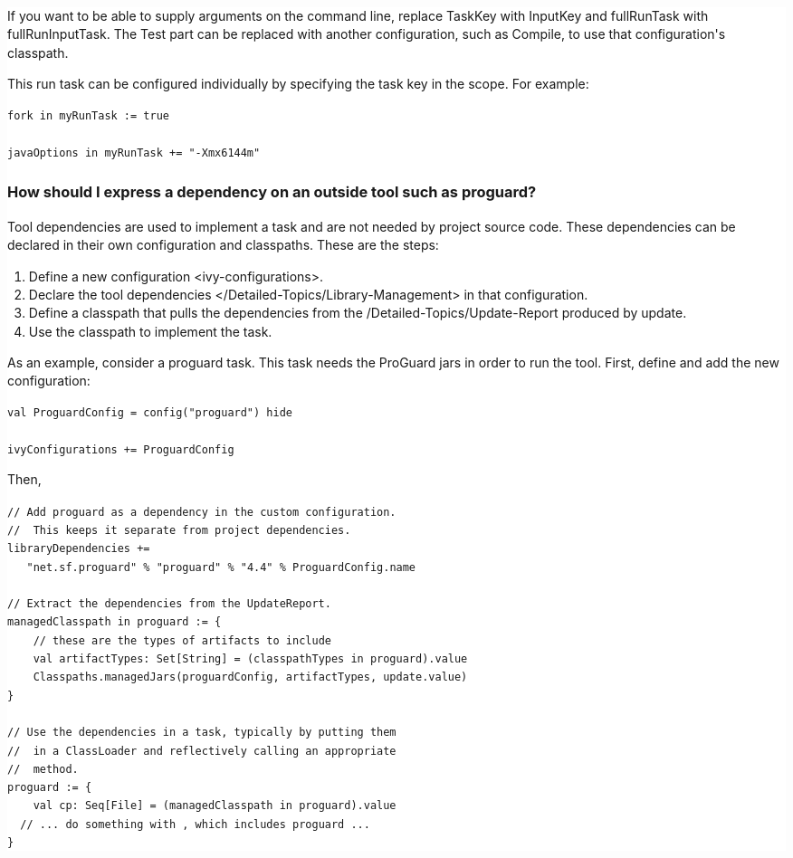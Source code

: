 If you want to be able to supply arguments on the command line, replace
TaskKey with InputKey and fullRunTask with fullRunInputTask. The Test
part can be replaced with another configuration, such as Compile, to use
that configuration's classpath.

This run task can be configured individually by specifying the task key
in the scope. For example:

    fork in myRunTask := true

    javaOptions in myRunTask += "-Xmx6144m"

### How should I express a dependency on an outside tool such as proguard?

Tool dependencies are used to implement a task and are not needed by
project source code. These dependencies can be declared in their own
configuration and classpaths. These are the steps:

1.  Define a new configuration \<ivy-configurations\>.
2.  Declare the tool
    dependencies \</Detailed-Topics/Library-Management\> in that
    configuration.
3.  Define a classpath that pulls the dependencies from the
    /Detailed-Topics/Update-Report produced by update.
4.  Use the classpath to implement the task.

As an example, consider a proguard task. This task needs the ProGuard
jars in order to run the tool. First, define and add the new
configuration:

    val ProguardConfig = config("proguard") hide

    ivyConfigurations += ProguardConfig

Then,

    // Add proguard as a dependency in the custom configuration.
    //  This keeps it separate from project dependencies.
    libraryDependencies +=
       "net.sf.proguard" % "proguard" % "4.4" % ProguardConfig.name

    // Extract the dependencies from the UpdateReport.
    managedClasspath in proguard := {
        // these are the types of artifacts to include
        val artifactTypes: Set[String] = (classpathTypes in proguard).value
        Classpaths.managedJars(proguardConfig, artifactTypes, update.value)
    }

    // Use the dependencies in a task, typically by putting them
    //  in a ClassLoader and reflectively calling an appropriate
    //  method.
    proguard := {
        val cp: Seq[File] = (managedClasspath in proguard).value
      // ... do something with , which includes proguard ...
    }
